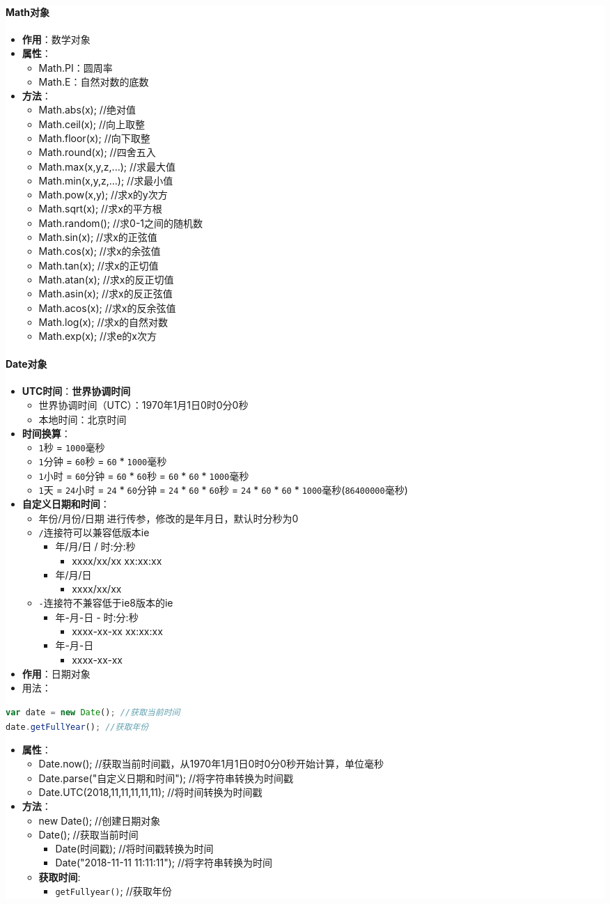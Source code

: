 

#### Math对象
 - **作用**：数学对象
 - **属性**：
     - Math.PI：圆周率
     - Math.E：自然对数的底数
 - **方法**：
     - Math.abs(x); //绝对值
     - Math.ceil(x); //向上取整
     - Math.floor(x); //向下取整
     - Math.round(x); //四舍五入
     - Math.max(x,y,z,...); //求最大值  
     - Math.min(x,y,z,...); //求最小值
     - Math.pow(x,y);  //求x的y次方
     - Math.sqrt(x);  //求x的平方根
     - Math.random(); //求0-1之间的随机数
     - Math.sin(x); //求x的正弦值
     - Math.cos(x); //求x的余弦值
     - Math.tan(x); //求x的正切值
     - Math.atan(x); //求x的反正切值
     - Math.asin(x); //求x的反正弦值
     - Math.acos(x); //求x的反余弦值
     - Math.log(x); //求x的自然对数
     - Math.exp(x); //求e的x次方


#### Date对象
 - **UTC时间**：**世界协调时间**
     - 世界协调时间（UTC）：1970年1月1日0时0分0秒
     - 本地时间：北京时间
 - **时间换算**：
     - `1`秒 = `1000`毫秒
     - `1`分钟 = `60`秒  = `60` * `1000`毫秒
     - `1`小时 = `60`分钟 = `60` * `60`秒 = `60` * `60` * `1000`毫秒
     - `1`天 = `24`小时 = `24` * `60`分钟 = `24` * `60` * `60`秒 = `24` * `60` * `60` * `1000`毫秒(`86400000`毫秒)
 - **自定义日期和时间**：
     - 年份/月份/日期 进行传参，修改的是年月日，默认时分秒为0
     - `/`连接符可以兼容低版本ie
       - 年/月/日 / 时:分:秒
           - xxxx/xx/xx xx:xx:xx
       - 年/月/日
           - xxxx/xx/xx
     - `-`连接符不兼容低于ie8版本的ie
       - 年-月-日 - 时:分:秒
           - xxxx-xx-xx xx:xx:xx
       - 年-月-日
           - xxxx-xx-xx
 - **作用**：日期对象
 - 用法：
```js
var date = new Date(); //获取当前时间
date.getFullYear(); //获取年份
```
 - **属性**：
     - Date.now(); //获取当前时间戳，从1970年1月1日0时0分0秒开始计算，单位毫秒
     - Date.parse("自定义日期和时间"); //将字符串转换为时间戳
     - Date.UTC(2018,11,11,11,11,11); //将时间转换为时间戳
 - **方法**：
     - new Date(); //创建日期对象
     - Date(); //获取当前时间
         - Date(时间戳); //将时间戳转换为时间
         - Date("2018-11-11 11:11:11"); //将字符串转换为时间
     - **获取时间**:
         - `getFullyear()`; //获取年份